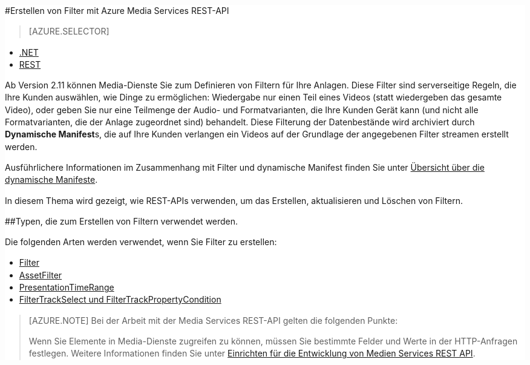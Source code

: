 <properties 
    pageTitle="Erstellen von Filtern mit Azure Media Services REST-API | Microsoft Azure" 
    description="In diesem Thema beschreibt das Erstellen von Filtern, sodass sie Ihren Kunden auf bestimmte Bereiche eines Streams Stream verwenden kann. Media-Dienste erstellt dynamische Manifeste zum selektiven streaming zu erzielen."
    services="media-services" 
    documentationCenter="" 
    authors="Juliako" 
    manager="dwrede" 
    editor=""/>

<tags 
    ms.service="media-services" 
    ms.workload="media" 
    ms.tgt_pltfrm="na" 
    ms.devlang="ne" 
    ms.topic="article" 
    ms.date="09/26/2016"  
    ms.author="juliako;cenkdin"/>

#<a name="creating-filters-with-azure-media-services-rest-api"></a>Erstellen von Filter mit Azure Media Services REST-API

> [AZURE.SELECTOR]
- [.NET](media-services-dotnet-dynamic-manifest.md)
- [REST](media-services-rest-dynamic-manifest.md)


Ab Version 2.11 können Media-Dienste Sie zum Definieren von Filtern für Ihre Anlagen. Diese Filter sind serverseitige Regeln, die Ihre Kunden auswählen, wie Dinge zu ermöglichen: Wiedergabe nur einen Teil eines Videos (statt wiedergeben das gesamte Video), oder geben Sie nur eine Teilmenge der Audio- und Formatvarianten, die Ihre Kunden Gerät kann (und nicht alle Formatvarianten, die der Anlage zugeordnet sind) behandelt. Diese Filterung der Datenbestände wird archiviert durch **Dynamische Manifest**s, die auf Ihre Kunden verlangen ein Videos auf der Grundlage der angegebenen Filter streamen erstellt werden.

Ausführlichere Informationen im Zusammenhang mit Filter und dynamische Manifest finden Sie unter [Übersicht über die dynamische Manifeste](media-services-dynamic-manifest-overview.md).

In diesem Thema wird gezeigt, wie REST-APIs verwenden, um das Erstellen, aktualisieren und Löschen von Filtern. 

##<a name="types-used-to-create-filters"></a>Typen, die zum Erstellen von Filtern verwendet werden.

Die folgenden Arten werden verwendet, wenn Sie Filter zu erstellen:  

- [Filter](http://msdn.microsoft.com/library/azure/mt149056.aspx)
- [AssetFilter](http://msdn.microsoft.com/library/azure/mt149053.aspx)
- [PresentationTimeRange](http://msdn.microsoft.com/library/azure/mt149052.aspx)
- [FilterTrackSelect und FilterTrackPropertyCondition](http://msdn.microsoft.com/library/azure/mt149055.aspx)



>[AZURE.NOTE] Bei der Arbeit mit der Media Services REST-API gelten die folgenden Punkte:
>
>Wenn Sie Elemente in Media-Dienste zugreifen zu können, müssen Sie bestimmte Felder und Werte in der HTTP-Anfragen festlegen. Weitere Informationen finden Sie unter [Einrichten für die Entwicklung von Medien Services REST API](media-services-rest-how-to-use.md).
